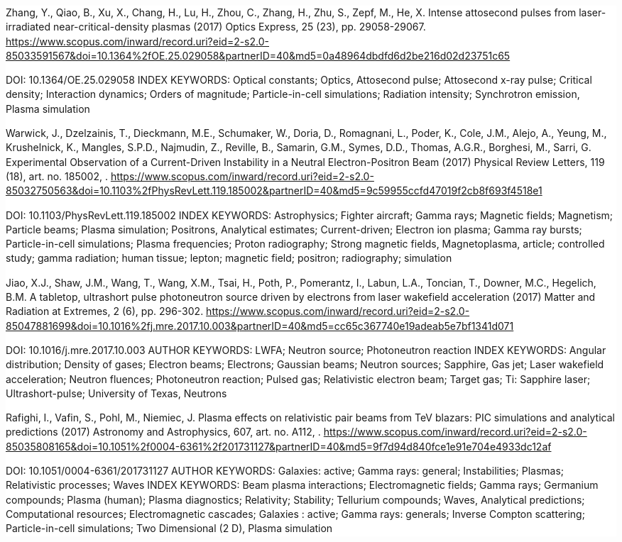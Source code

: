 Zhang, Y., Qiao, B., Xu, X., Chang, H., Lu, H., Zhou, C., Zhang, H., Zhu, S., Zepf, M., He, X.
Intense attosecond pulses from laser-irradiated near-critical-density plasmas
(2017) Optics Express, 25 (23), pp. 29058-29067. 
https://www.scopus.com/inward/record.uri?eid=2-s2.0-85033591567&doi=10.1364%2fOE.25.029058&partnerID=40&md5=0a48964dbdfd6d2be216d02d23751c65

DOI: 10.1364/OE.25.029058
INDEX KEYWORDS: Optical constants; Optics, Attosecond pulse; Attosecond x-ray pulse; Critical density; Interaction dynamics; Orders of magnitude; Particle-in-cell simulations; Radiation intensity; Synchrotron emission, Plasma simulation

Warwick, J., Dzelzainis, T., Dieckmann, M.E., Schumaker, W., Doria, D., Romagnani, L., Poder, K., Cole, J.M., Alejo, A., Yeung, M., Krushelnick, K., Mangles, S.P.D., Najmudin, Z., Reville, B., Samarin, G.M., Symes, D.D., Thomas, A.G.R., Borghesi, M., Sarri, G.
Experimental Observation of a Current-Driven Instability in a Neutral Electron-Positron Beam
(2017) Physical Review Letters, 119 (18), art. no. 185002, . 
https://www.scopus.com/inward/record.uri?eid=2-s2.0-85032750563&doi=10.1103%2fPhysRevLett.119.185002&partnerID=40&md5=9c59955ccfd47019f2cb8f693f4518e1

DOI: 10.1103/PhysRevLett.119.185002
INDEX KEYWORDS: Astrophysics; Fighter aircraft; Gamma rays; Magnetic fields; Magnetism; Particle beams; Plasma simulation; Positrons, Analytical estimates; Current-driven; Electron ion plasma; Gamma ray bursts; Particle-in-cell simulations; Plasma frequencies; Proton radiography; Strong magnetic fields, Magnetoplasma, article; controlled study; gamma radiation; human tissue; lepton; magnetic field; positron; radiography; simulation

Jiao, X.J., Shaw, J.M., Wang, T., Wang, X.M., Tsai, H., Poth, P., Pomerantz, I., Labun, L.A., Toncian, T., Downer, M.C., Hegelich, B.M.
A tabletop, ultrashort pulse photoneutron source driven by electrons from laser wakefield acceleration
(2017) Matter and Radiation at Extremes, 2 (6), pp. 296-302. 
https://www.scopus.com/inward/record.uri?eid=2-s2.0-85047881699&doi=10.1016%2fj.mre.2017.10.003&partnerID=40&md5=cc65c367740e19adeab5e7bf1341d071

DOI: 10.1016/j.mre.2017.10.003
AUTHOR KEYWORDS: LWFA;  Neutron source;  Photoneutron reaction
INDEX KEYWORDS: Angular distribution; Density of gases; Electron beams; Electrons; Gaussian beams; Neutron sources; Sapphire, Gas jet; Laser wakefield acceleration; Neutron fluences; Photoneutron reaction; Pulsed gas; Relativistic electron beam; Target gas; Ti: Sapphire laser; Ultrashort-pulse; University of Texas, Neutrons

Rafighi, I., Vafin, S., Pohl, M., Niemiec, J.
Plasma effects on relativistic pair beams from TeV blazars: PIC simulations and analytical predictions
(2017) Astronomy and Astrophysics, 607, art. no. A112, . 
https://www.scopus.com/inward/record.uri?eid=2-s2.0-85035808165&doi=10.1051%2f0004-6361%2f201731127&partnerID=40&md5=9f7d94d840fce1e91e704e4933dc12af

DOI: 10.1051/0004-6361/201731127
AUTHOR KEYWORDS: Galaxies: active;  Gamma rays: general;  Instabilities;  Plasmas;  Relativistic processes;  Waves
INDEX KEYWORDS: Beam plasma interactions; Electromagnetic fields; Gamma rays; Germanium compounds; Plasma (human); Plasma diagnostics; Relativity; Stability; Tellurium compounds; Waves, Analytical predictions; Computational resources; Electromagnetic cascades; Galaxies : active; Gamma rays: generals; Inverse Compton scattering; Particle-in-cell simulations; Two Dimensional (2 D), Plasma simulation
